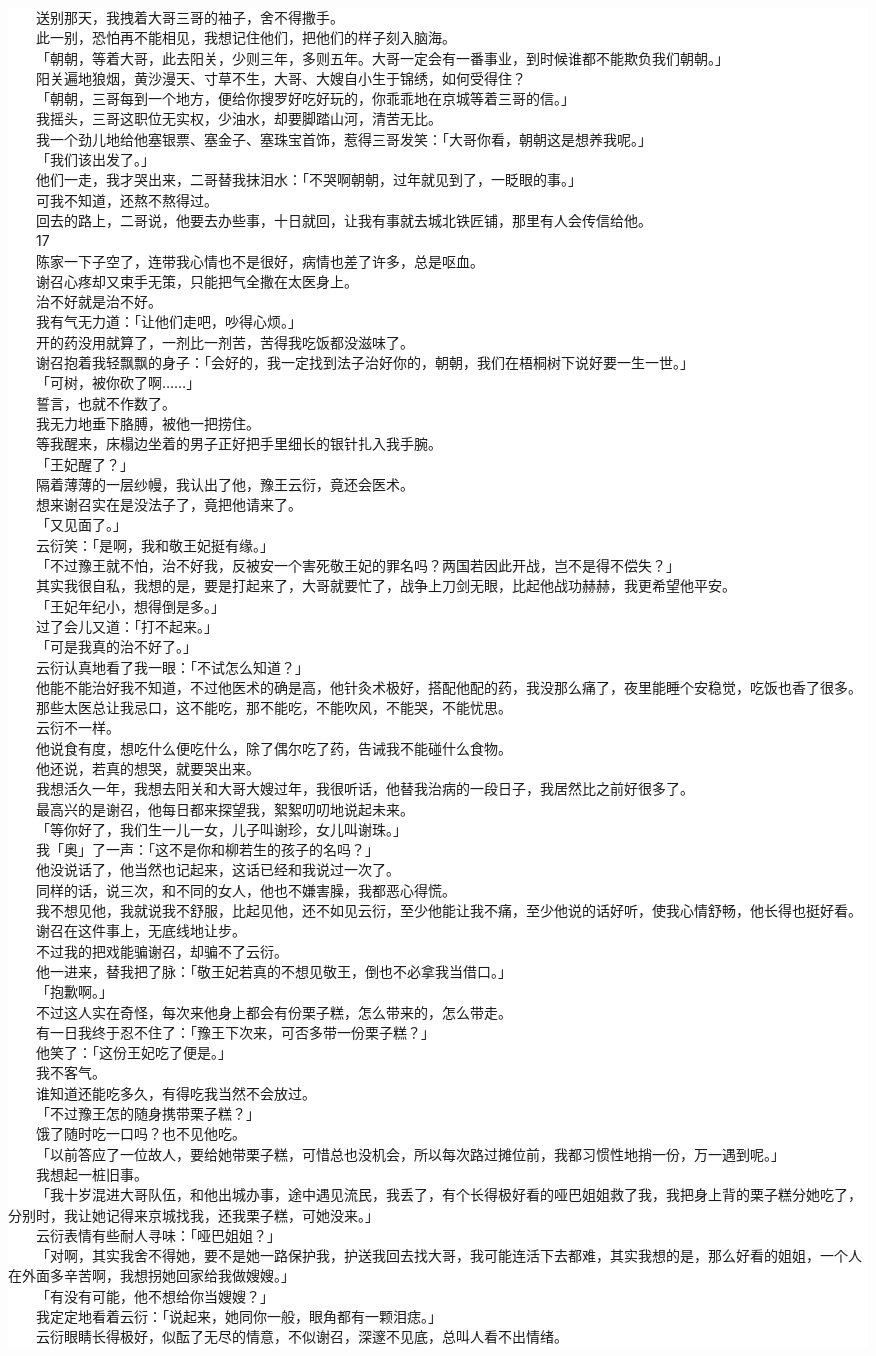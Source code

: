 &emsp;&emsp;送别那天，我拽着大哥三哥的袖子，舍不得撒手。  
&emsp;&emsp;此一别，恐怕再不能相见，我想记住他们，把他们的样子刻入脑海。  
&emsp;&emsp;「朝朝，等着大哥，此去阳关，少则三年，多则五年。大哥一定会有一番事业，到时候谁都不能欺负我们朝朝。」  
&emsp;&emsp;阳关遍地狼烟，黄沙漫天、寸草不生，大哥、大嫂自小生于锦绣，如何受得住？  
&emsp;&emsp;「朝朝，三哥每到一个地方，便给你搜罗好吃好玩的，你乖乖地在京城等着三哥的信。」  
&emsp;&emsp;我摇头，三哥这职位无实权，少油水，却要脚踏山河，清苦无比。  
&emsp;&emsp;我一个劲儿地给他塞银票、塞金子、塞珠宝首饰，惹得三哥发笑：「大哥你看，朝朝这是想养我呢。」  
&emsp;&emsp;「我们该出发了。」  
&emsp;&emsp;他们一走，我才哭出来，二哥替我抹泪水：「不哭啊朝朝，过年就见到了，一眨眼的事。」  
&emsp;&emsp;可我不知道，还熬不熬得过。  
&emsp;&emsp;回去的路上，二哥说，他要去办些事，十日就回，让我有事就去城北铁匠铺，那里有人会传信给他。  
&emsp;&emsp;17  
&emsp;&emsp;陈家一下子空了，连带我心情也不是很好，病情也差了许多，总是呕血。  
&emsp;&emsp;谢召心疼却又束手无策，只能把气全撒在太医身上。  
&emsp;&emsp;治不好就是治不好。  
&emsp;&emsp;我有气无力道：「让他们走吧，吵得心烦。」  
&emsp;&emsp;开的药没用就算了，一剂比一剂苦，苦得我吃饭都没滋味了。  
&emsp;&emsp;谢召抱着我轻飘飘的身子：「会好的，我一定找到法子治好你的，朝朝，我们在梧桐树下说好要一生一世。」  
&emsp;&emsp;「可树，被你砍了啊……」  
&emsp;&emsp;誓言，也就不作数了。  
&emsp;&emsp;我无力地垂下胳膊，被他一把捞住。  
&emsp;&emsp;等我醒来，床榻边坐着的男子正好把手里细长的银针扎入我手腕。  
&emsp;&emsp;「王妃醒了？」  
&emsp;&emsp;隔着薄薄的一层纱幔，我认出了他，豫王云衍，竟还会医术。  
&emsp;&emsp;想来谢召实在是没法子了，竟把他请来了。  
&emsp;&emsp;「又见面了。」  
&emsp;&emsp;云衍笑：「是啊，我和敬王妃挺有缘。」  
&emsp;&emsp;「不过豫王就不怕，治不好我，反被安一个害死敬王妃的罪名吗？两国若因此开战，岂不是得不偿失？」  
&emsp;&emsp;其实我很自私，我想的是，要是打起来了，大哥就要忙了，战争上刀剑无眼，比起他战功赫赫，我更希望他平安。  
&emsp;&emsp;「王妃年纪小，想得倒是多。」  
&emsp;&emsp;过了会儿又道：「打不起来。」  
&emsp;&emsp;「可是我真的治不好了。」  
&emsp;&emsp;云衍认真地看了我一眼：「不试怎么知道？」  
&emsp;&emsp;他能不能治好我不知道，不过他医术的确是高，他针灸术极好，搭配他配的药，我没那么痛了，夜里能睡个安稳觉，吃饭也香了很多。  
&emsp;&emsp;那些太医总让我忌口，这不能吃，那不能吃，不能吹风，不能哭，不能忧思。  
&emsp;&emsp;云衍不一样。  
&emsp;&emsp;他说食有度，想吃什么便吃什么，除了偶尔吃了药，告诫我不能碰什么食物。  
&emsp;&emsp;他还说，若真的想哭，就要哭出来。  
&emsp;&emsp;我想活久一年，我想去阳关和大哥大嫂过年，我很听话，他替我治病的一段日子，我居然比之前好很多了。  
&emsp;&emsp;最高兴的是谢召，他每日都来探望我，絮絮叨叨地说起未来。  
&emsp;&emsp;「等你好了，我们生一儿一女，儿子叫谢珍，女儿叫谢珠。」  
&emsp;&emsp;我「奥」了一声：「这不是你和柳若生的孩子的名吗？」  
&emsp;&emsp;他没说话了，他当然也记起来，这话已经和我说过一次了。  
&emsp;&emsp;同样的话，说三次，和不同的女人，他也不嫌害臊，我都恶心得慌。  
&emsp;&emsp;我不想见他，我就说我不舒服，比起见他，还不如见云衍，至少他能让我不痛，至少他说的话好听，使我心情舒畅，他长得也挺好看。  
&emsp;&emsp;谢召在这件事上，无底线地让步。  
&emsp;&emsp;不过我的把戏能骗谢召，却骗不了云衍。  
&emsp;&emsp;他一进来，替我把了脉：「敬王妃若真的不想见敬王，倒也不必拿我当借口。」  
&emsp;&emsp;「抱歉啊。」  
&emsp;&emsp;不过这人实在奇怪，每次来他身上都会有份栗子糕，怎么带来的，怎么带走。  
&emsp;&emsp;有一日我终于忍不住了：「豫王下次来，可否多带一份栗子糕？」  
&emsp;&emsp;他笑了：「这份王妃吃了便是。」  
&emsp;&emsp;我不客气。  
&emsp;&emsp;谁知道还能吃多久，有得吃我当然不会放过。  
&emsp;&emsp;「不过豫王怎的随身携带栗子糕？」  
&emsp;&emsp;饿了随时吃一口吗？也不见他吃。  
&emsp;&emsp;「以前答应了一位故人，要给她带栗子糕，可惜总也没机会，所以每次路过摊位前，我都习惯性地捎一份，万一遇到呢。」  
&emsp;&emsp;我想起一桩旧事。  
&emsp;&emsp;「我十岁混进大哥队伍，和他出城办事，途中遇见流民，我丢了，有个长得极好看的哑巴姐姐救了我，我把身上背的栗子糕分她吃了，分别时，我让她记得来京城找我，还我栗子糕，可她没来。」  
&emsp;&emsp;云衍表情有些耐人寻味：「哑巴姐姐？」  
&emsp;&emsp;「对啊，其实我舍不得她，要不是她一路保护我，护送我回去找大哥，我可能连活下去都难，其实我想的是，那么好看的姐姐，一个人在外面多辛苦啊，我想拐她回家给我做嫂嫂。」  
&emsp;&emsp;「有没有可能，他不想给你当嫂嫂？」  
&emsp;&emsp;我定定地看着云衍：「说起来，她同你一般，眼角都有一颗泪痣。」  
&emsp;&emsp;云衍眼睛长得极好，似酝了无尽的情意，不似谢召，深邃不见底，总叫人看不出情绪。  